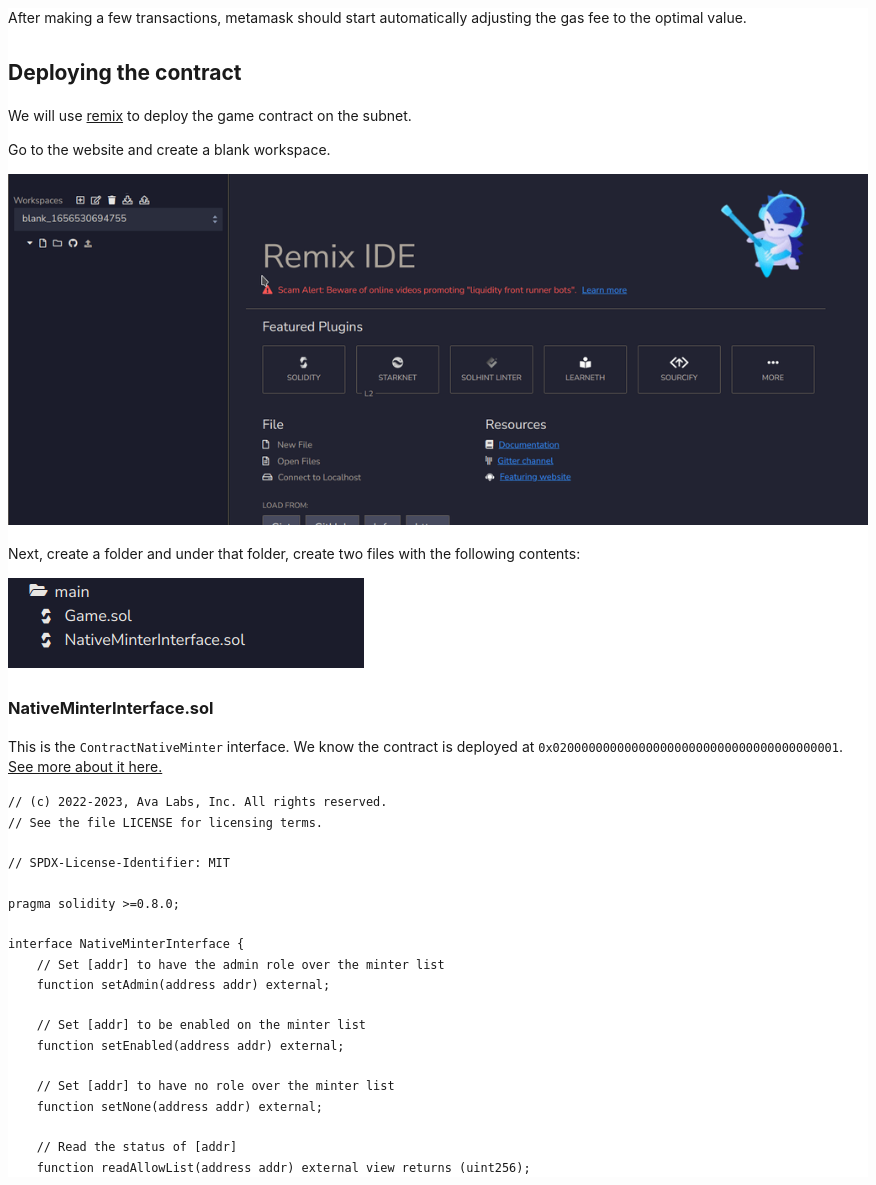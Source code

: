 After making a few transactions, metamask should start automatically adjusting the gas fee to the optimal value.

## Deploying the contract

We will use [remix](https://remix.ethereum.org/) to deploy the game contract on the subnet.

Go to the website and create a blank workspace.

![workspace creation](.github/images/workspaceremix.gif)

Next, create a folder and under that folder, create two files with the following contents:

![files](.github/images/files.png)

### NativeMinterInterface.sol

This is the `ContractNativeMinter` interface. We know the contract is deployed at `0x0200000000000000000000000000000000000001`.
[See more about it here.](https://docs.avax.network/subnets/customize-a-subnet#minting-native-coins)

```solidity
// (c) 2022-2023, Ava Labs, Inc. All rights reserved.
// See the file LICENSE for licensing terms.

// SPDX-License-Identifier: MIT

pragma solidity >=0.8.0;

interface NativeMinterInterface {
    // Set [addr] to have the admin role over the minter list
    function setAdmin(address addr) external;

    // Set [addr] to be enabled on the minter list
    function setEnabled(address addr) external;

    // Set [addr] to have no role over the minter list
    function setNone(address addr) external;

    // Read the status of [addr]
    function readAllowList(address addr) external view returns (uint256);

```